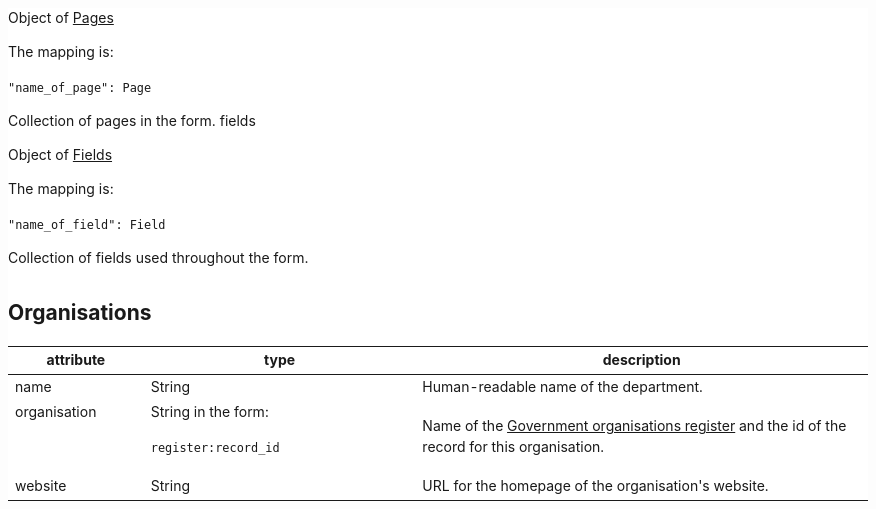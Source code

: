 Object of [Pages](#pages)

The mapping is:

`"name_of_page": Page`

</td>
  <td>Collection of pages in the form.</td>
</tr>
<tr>
  <td>fields</td>
  <td>

Object of [Fields](#fields)

The mapping is:

`"name_of_field": Field`

</td>
  <td>Collection of fields used throughout the form.</td>
</tr>
</table>


## Organisations

<table>
<thead>
<tr>
<th width="15%">attribute</th>
<th width="30%">type</th>
<th width="50%">description</th>
</tr>
</thead>
<tr>
  <td>name</td>
  <td>String</td>
  <td>Human-readable name of the department.</td>
</tr>
<tr>
  <td>organisation</td>
  <td>String in the form:

`register:record_id`

</td>
  <td>

Name of the [Government organisations register](https://registers.cloudapps.digital/registers/government-organisation) and the id of the record for this organisation.</td>
</tr>
<tr>
  <td>website</td>
  <td>String</td>
  <td>URL for the homepage of the organisation's website.</td>
</tr>
</table>
